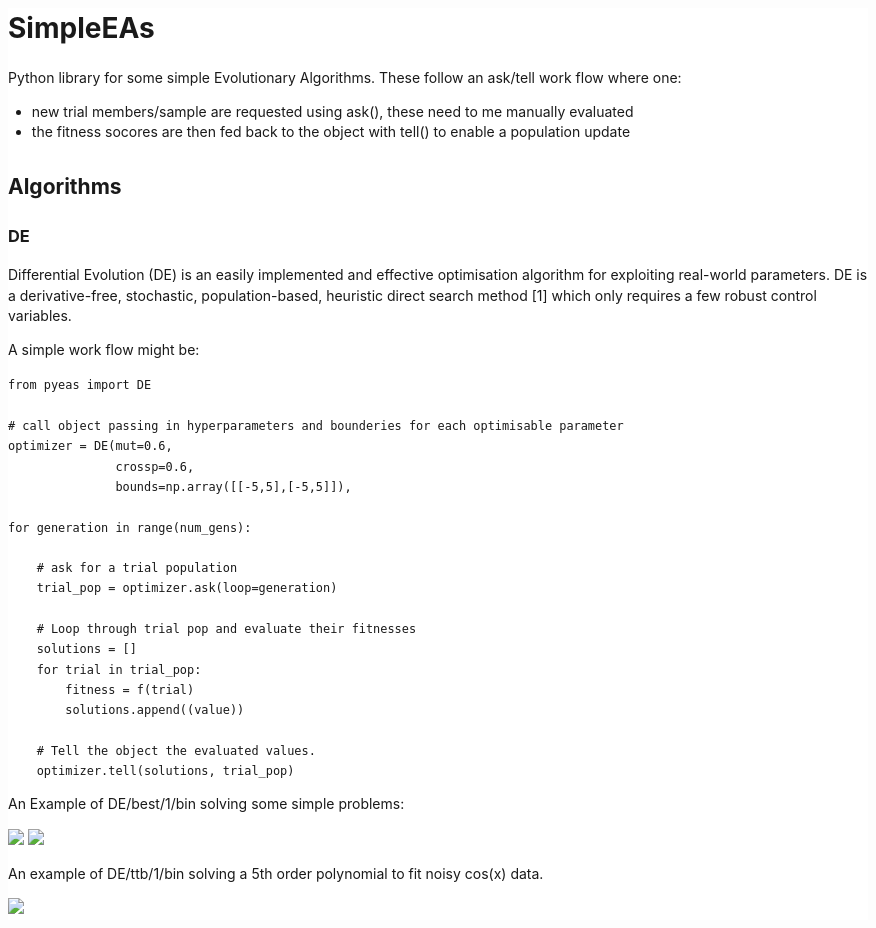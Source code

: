 # SimpleEAs
Python library for some simple Evolutionary Algorithms.
These follow an ask/tell work flow where one:
- new trial members/sample are requested using ask(), these need to me manually evaluated
- the fitness socores are then fed back to the object with tell() to enable a population update

## Algorithms


### DE
Differential Evolution (DE) is an easily implemented and effective optimisation algorithm for exploiting real-world parameters. 
DE is a derivative-free, stochastic, population-based, heuristic direct search method [1] which only requires a few robust control variables. 

A simple work flow might be:
```
from pyeas import DE

# call object passing in hyperparameters and bounderies for each optimisable parameter
optimizer = DE(mut=0.6,
               crossp=0.6,
               bounds=np.array([[-5,5],[-5,5]]),

for generation in range(num_gens):

    # ask for a trial population
    trial_pop = optimizer.ask(loop=generation)

    # Loop through trial pop and evaluate their fitnesses 
    solutions = []
    for trial in trial_pop:
        fitness = f(trial)
        solutions.append((value))
    
    # Tell the object the evaluated values.
    optimizer.tell(solutions, trial_pop)

```

An Example of DE/best/1/bin solving some simple problems:

<p float="left">
  <img src="https://raw.githubusercontent.com/benedictjones/pyeas/main/examples/DE_2.gif" width="49%" />
  <img src="https://raw.githubusercontent.com/benedictjones/pyeas/main/examples/DE_6hemp.gif" width="49%" />
</p>


An example of DE/ttb/1/bin solving a 5th order polynomial to fit noisy cos(x) data.

![](https://raw.githubusercontent.com/benedictjones/pyeas/main/examples/DE.gif)
